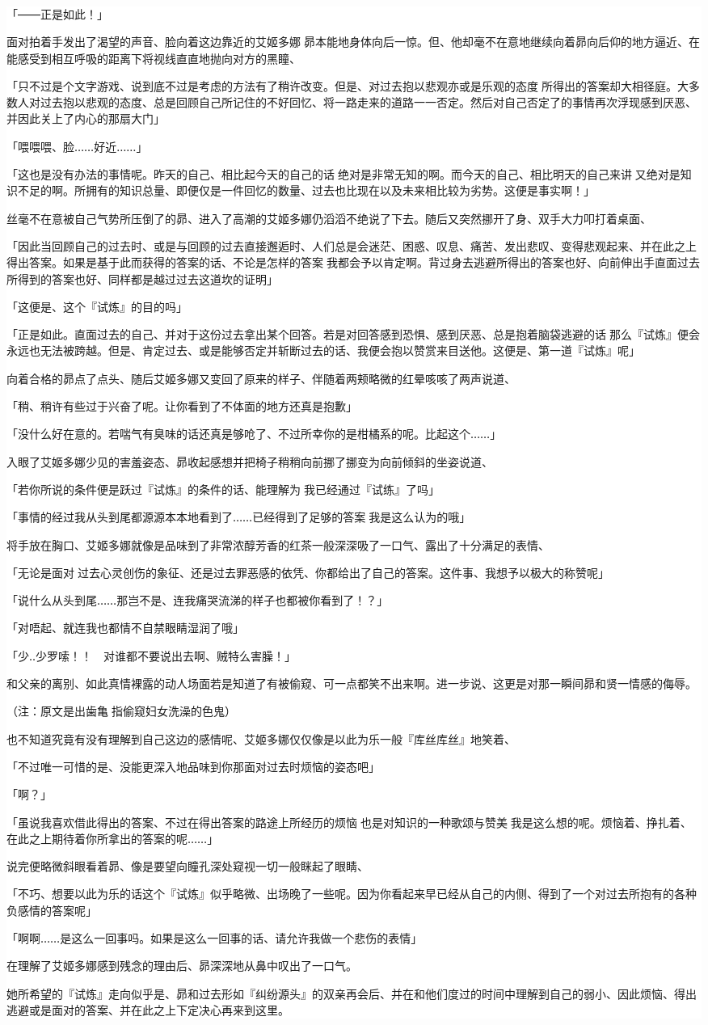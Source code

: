 「――正是如此！」

面对拍着手发出了渴望的声音、脸向着这边靠近的艾姬多娜 昴本能地身体向后一惊。但、他却毫不在意地继续向着昴向后仰的地方逼近、在能感受到相互呼吸的距离下将视线直直地抛向对方的黑瞳、

「只不过是个文字游戏、说到底不过是考虑的方法有了稍许改变。但是、对过去抱以悲观亦或是乐观的态度 所得出的答案却大相径庭。大多数人对过去抱以悲观的态度、总是回顾自己所记住的不好回忆、将一路走来的道路一一否定。然后对自己否定了的事情再次浮现感到厌恶、并因此关上了内心的那扇大门」

「喂喂喂、脸……好近……」

「这也是没有办法的事情呢。昨天的自己、相比起今天的自己的话 绝对是非常无知的啊。而今天的自己、相比明天的自己来讲 又绝对是知识不足的啊。所拥有的知识总量、即便仅是一件回忆的数量、过去也比现在以及未来相比较为劣势。这便是事实啊！」

丝毫不在意被自己气势所压倒了的昴、进入了高潮的艾姬多娜仍滔滔不绝说了下去。随后又突然挪开了身、双手大力叩打着桌面、

「因此当回顾自己的过去时、或是与回顾的过去直接邂逅时、人们总是会迷茫、困惑、叹息、痛苦、发出悲叹、变得悲观起来、并在此之上得出答案。如果是基于此而获得的答案的话、不论是怎样的答案 我都会予以肯定啊。背过身去逃避所得出的答案也好、向前伸出手直面过去所得到的答案也好、同样都是越过过去这道坎的证明」

「这便是、这个『试炼』的目的吗」

「正是如此。直面过去的自己、并对于这份过去拿出某个回答。若是对回答感到恐惧、感到厌恶、总是抱着脑袋逃避的话 那么『试炼』便会永远也无法被跨越。但是、肯定过去、或是能够否定并斩断过去的话、我便会抱以赞赏来目送他。这便是、第一道『试炼』呢」

向着合格的昴点了点头、随后艾姬多娜又变回了原来的样子、伴随着两颊略微的红晕咳咳了两声说道、

「稍、稍许有些过于兴奋了呢。让你看到了不体面的地方还真是抱歉」

「没什么好在意的。若喘气有臭味的话还真是够呛了、不过所幸你的是柑橘系的呢。比起这个……」

入眼了艾姬多娜少见的害羞姿态、昴收起感想并把椅子稍稍向前挪了挪变为向前倾斜的坐姿说道、

「若你所说的条件便是跃过『试炼』的条件的话、能理解为 我已经通过『试练』了吗」

「事情的经过我从头到尾都源源本本地看到了……已经得到了足够的答案 我是这么认为的哦」

将手放在胸口、艾姬多娜就像是品味到了非常浓醇芳香的红茶一般深深吸了一口气、露出了十分满足的表情、

「无论是面对 过去心灵创伤的象征、还是过去罪恶感的依凭、你都给出了自己的答案。这件事、我想予以极大的称赞呢」

「说什么从头到尾……那岂不是、连我痛哭流涕的样子也都被你看到了！？」

「对唔起、就连我也都情不自禁眼睛湿润了哦」

「少..少罗嗦！！　对谁都不要说出去啊、贼特么害臊！」

和父亲的离别、如此真情裸露的动人场面若是知道了有被偷窥、可一点都笑不出来啊。进一步说、这更是对那一瞬间昴和贤一情感的侮辱。

（注：原文是出歯亀 指偷窥妇女洗澡的色鬼）

也不知道究竟有没有理解到自己这边的感情呢、艾姬多娜仅仅像是以此为乐一般『库丝库丝』地笑着、

「不过唯一可惜的是、没能更深入地品味到你那面对过去时烦恼的姿态吧」

「啊？」

「虽说我喜欢借此得出的答案、不过在得出答案的路途上所经历的烦恼 也是对知识的一种歌颂与赞美 我是这么想的呢。烦恼着、挣扎着、在此之上期待着你所拿出的答案的呢……」

说完便略微斜眼看着昴、像是要望向瞳孔深处窥视一切一般眯起了眼睛、

「不巧、想要以此为乐的话这个『试炼』似乎略微、出场晚了一些呢。因为你看起来早已经从自己的内侧、得到了一个对过去所抱有的各种负感情的答案呢」

「啊啊……是这么一回事吗。如果是这么一回事的话、请允许我做一个悲伤的表情」

在理解了艾姬多娜感到残念的理由后、昴深深地从鼻中叹出了一口气。

她所希望的『试炼』走向似乎是、昴和过去形如『纠纷源头』的双亲再会后、并在和他们度过的时间中理解到自己的弱小、因此烦恼、得出逃避或是面对的答案、并在此之上下定决心再来到这里。

